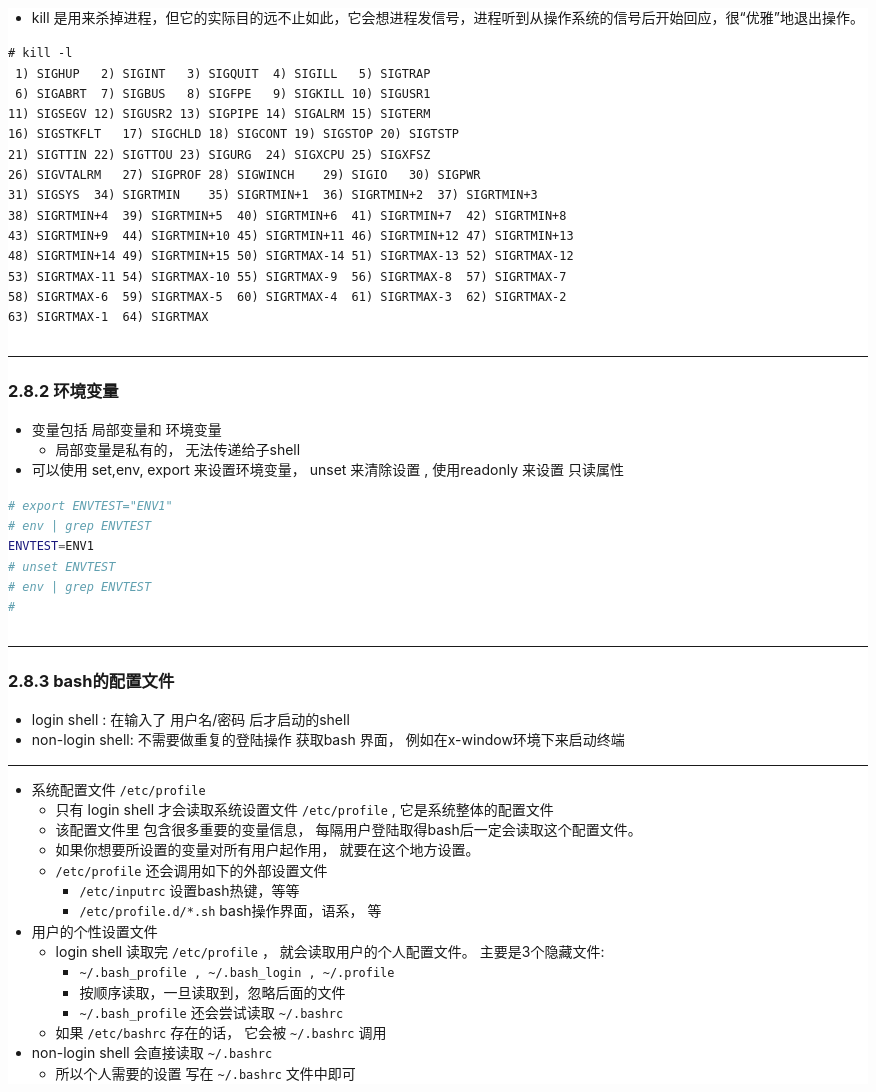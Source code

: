  - kill 是用来杀掉进程，但它的实际目的远不止如此，它会想进程发信号，进程听到从操作系统的信号后开始回应，很“优雅”地退出操作。

```
# kill -l
 1) SIGHUP   2) SIGINT   3) SIGQUIT  4) SIGILL   5) SIGTRAP
 6) SIGABRT  7) SIGBUS   8) SIGFPE   9) SIGKILL 10) SIGUSR1
11) SIGSEGV 12) SIGUSR2 13) SIGPIPE 14) SIGALRM 15) SIGTERM
16) SIGSTKFLT   17) SIGCHLD 18) SIGCONT 19) SIGSTOP 20) SIGTSTP
21) SIGTTIN 22) SIGTTOU 23) SIGURG  24) SIGXCPU 25) SIGXFSZ
26) SIGVTALRM   27) SIGPROF 28) SIGWINCH    29) SIGIO   30) SIGPWR
31) SIGSYS  34) SIGRTMIN    35) SIGRTMIN+1  36) SIGRTMIN+2  37) SIGRTMIN+3
38) SIGRTMIN+4  39) SIGRTMIN+5  40) SIGRTMIN+6  41) SIGRTMIN+7  42) SIGRTMIN+8
43) SIGRTMIN+9  44) SIGRTMIN+10 45) SIGRTMIN+11 46) SIGRTMIN+12 47) SIGRTMIN+13
48) SIGRTMIN+14 49) SIGRTMIN+15 50) SIGRTMAX-14 51) SIGRTMAX-13 52) SIGRTMAX-12
53) SIGRTMAX-11 54) SIGRTMAX-10 55) SIGRTMAX-9  56) SIGRTMAX-8  57) SIGRTMAX-7
58) SIGRTMAX-6  59) SIGRTMAX-5  60) SIGRTMAX-4  61) SIGRTMAX-3  62) SIGRTMAX-2
63) SIGRTMAX-1  64) SIGRTMAX
```

<h2 id="05d38f8b22209196d02f0ee18f1ae3b2"></h2>

-----

### 2.8.2  环境变量

 - 变量包括 局部变量和 环境变量
    - 局部变量是私有的， 无法传递给子shell
 - 可以使用 set,env, export 来设置环境变量， unset 来清除设置 , 使用readonly 来设置 只读属性


```bash
# export ENVTEST="ENV1"
# env | grep ENVTEST
ENVTEST=ENV1
# unset ENVTEST
# env | grep ENVTEST
# 
```

<h2 id="da31a23b93e91b899d86f184f76f1bb3"></h2>

-----

### 2.8.3 bash的配置文件

 - login shell :  在输入了 用户名/密码 后才启动的shell
 - non-login shell:  不需要做重复的登陆操作 获取bash 界面， 例如在x-window环境下来启动终端

---

 - 系统配置文件  `/etc/profile`
    - 只有 login shell 才会读取系统设置文件 `/etc/profile` , 它是系统整体的配置文件
    - 该配置文件里 包含很多重要的变量信息， 每隔用户登陆取得bash后一定会读取这个配置文件。
    - 如果你想要所设置的变量对所有用户起作用， 就要在这个地方设置。
    - `/etc/profile` 还会调用如下的外部设置文件
        - `/etc/inputrc`  设置bash热键，等等
        - `/etc/profile.d/*.sh`  bash操作界面，语系， 等
 - 用户的个性设置文件
    - login shell 读取完  `/etc/profile` ， 就会读取用户的个人配置文件。 主要是3个隐藏文件:
        - `~/.bash_profile , ~/.bash_login , ~/.profile`
        - 按顺序读取，一旦读取到，忽略后面的文件
        - `~/.bash_profile` 还会尝试读取 `~/.bashrc`
    - 如果 `/etc/bashrc` 存在的话， 它会被  `~/.bashrc` 调用
 - non-login shell 会直接读取  `~/.bashrc`
    - 所以个人需要的设置 写在 `~/.bashrc` 文件中即可
